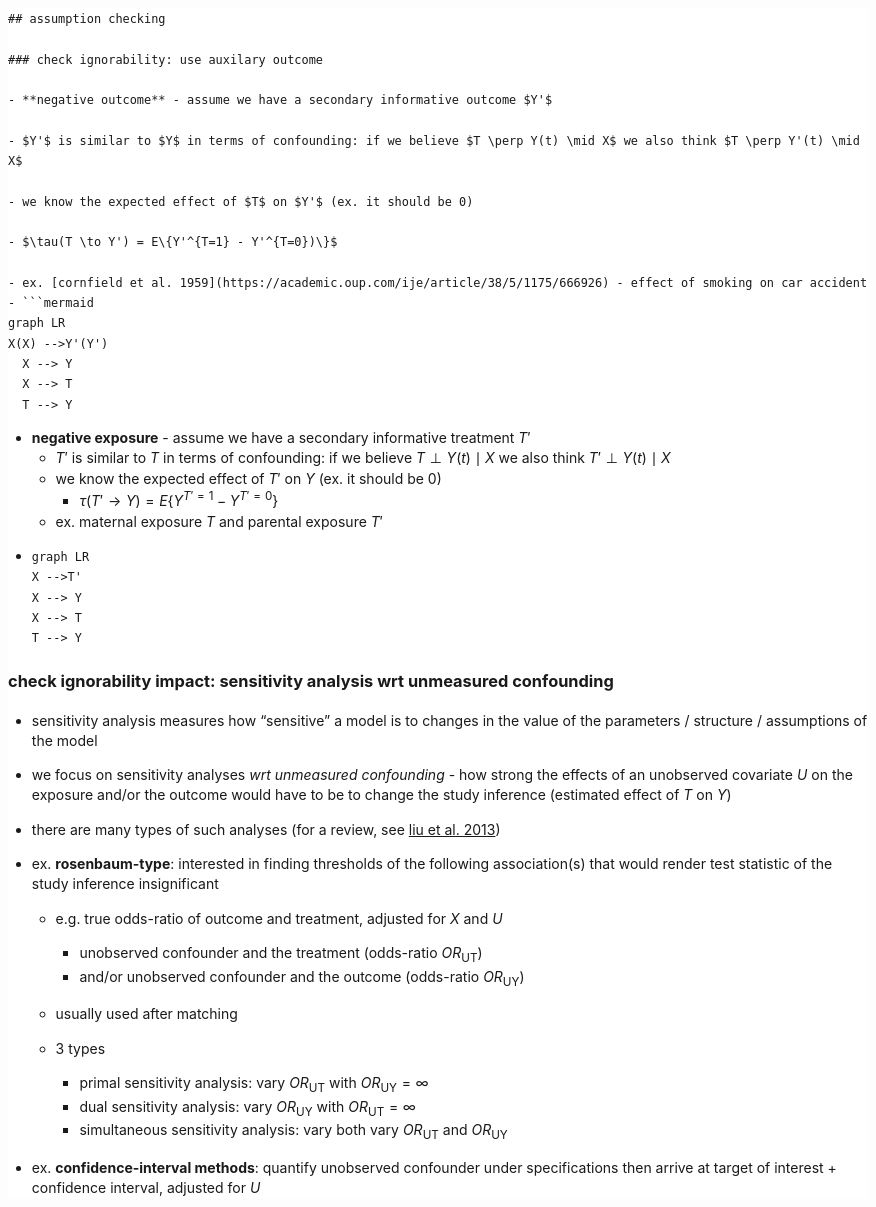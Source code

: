   ```
## assumption checking

### check ignorability: use auxilary outcome

- **negative outcome** - assume we have a secondary informative outcome $Y'$
  
  - $Y'$ is similar to $Y$ in terms of confounding: if we believe $T \perp Y(t) \mid X$ we also think $T \perp Y'(t) \mid X$
  
  - we know the expected effect of $T$ on $Y'$ (ex. it should be 0)
    
  - $\tau(T \to Y') = E\{Y'^{T=1} - Y'^{T=0})\}$
  
- ex. [cornfield et al. 1959](https://academic.oup.com/ije/article/38/5/1175/666926) - effect of smoking on car accident
- ```mermaid
  graph LR
  X(X) -->Y'(Y')
    X --> Y
    X --> T
    T --> Y
  ```
- **negative exposure** - assume we have a secondary informative treatment $T'$
  - $T'$ is similar to $T$ in terms of confounding: if we believe $T \perp Y(t) \mid X$ we also think $T' \perp Y(t) \mid X$
  - we know the expected effect of $T'$ on $Y$ (ex. it should be 0)
    - $\tau(T' \to Y) = E\{Y^{T'=1} - Y^{T'=0}\}$
  - ex. maternal exposure $T$ and parental exposure $T'$
- ```mermaid
  graph LR
  X -->T'
  X --> Y
  X --> T
  T --> Y
  ```

### check ignorability impact: sensitivity analysis wrt unmeasured confounding

- sensitivity analysis measures how “sensitive” a model is to changes in the value of the parameters / structure / assumptions of the model

- we focus on sensitivity analyses *wrt unmeasured confounding* - how strong the effects of an unobserved covariate $U$ on the exposure and/or the outcome would have to be to change the study inference (estimated effect of $T$ on $Y$)

- there are many types of such analyses (for a review, see [liu et al. 2013](https://www.ncbi.nlm.nih.gov/pmc/articles/PMC3800481/pdf/nihms470690.pdf))

- ex. **rosenbaum-type**: interested in finding thresholds of the following association(s) that would render test statistic of the study inference insignificant

  - e.g. true odds-ratio of outcome and treatment, adjusted for $X$ and $U$
    - unobserved confounder and the treatment (odds-ratio $OR_{\text{UT}}$)
    - and/or unobserved confounder and the outcome (odds-ratio $OR_{\text{UY}}$)

  - usually used after matching
  - 3 types
    - primal sensitivity analysis: vary $OR_{\text{UT}}$ with $OR_{\text{UY}} = \infty$
    - dual sensitivity analysis: vary $OR_{\text{UY}}$ with $OR_{\text{UT}}=\infty$ 
    - simultaneous sensitivity analysis: vary both vary $OR_{\text{UT}}$ and $OR_{\text{UY}}$

- ex. **confidence-interval methods**: quantify unobserved confounder under specifications then arrive at target of interest + confidence interval, adjusted for $U$
  ```